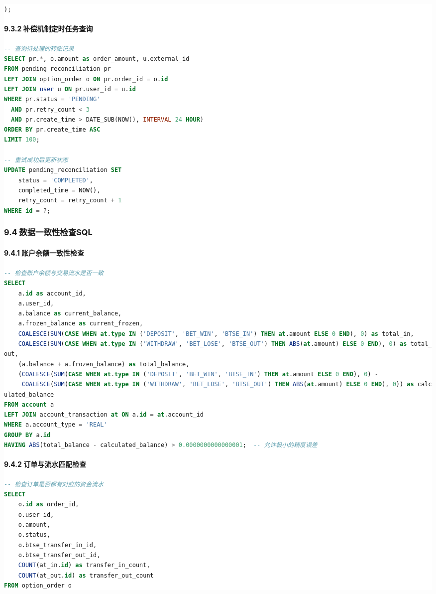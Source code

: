 ```sql
);
```

#### 9.3.2 补偿机制定时任务查询
```sql
-- 查询待处理的转账记录
SELECT pr.*, o.amount as order_amount, u.external_id
FROM pending_reconciliation pr
LEFT JOIN option_order o ON pr.order_id = o.id  
LEFT JOIN user u ON pr.user_id = u.id
WHERE pr.status = 'PENDING' 
  AND pr.retry_count < 3
  AND pr.create_time > DATE_SUB(NOW(), INTERVAL 24 HOUR)
ORDER BY pr.create_time ASC
LIMIT 100;

-- 重试成功后更新状态
UPDATE pending_reconciliation SET 
    status = 'COMPLETED',
    completed_time = NOW(),
    retry_count = retry_count + 1
WHERE id = ?;
```

### 9.4 数据一致性检查SQL

#### 9.4.1 账户余额一致性检查
```sql
-- 检查账户余额与交易流水是否一致
SELECT 
    a.id as account_id,
    a.user_id,
    a.balance as current_balance,
    a.frozen_balance as current_frozen,
    COALESCE(SUM(CASE WHEN at.type IN ('DEPOSIT', 'BET_WIN', 'BTSE_IN') THEN at.amount ELSE 0 END), 0) as total_in,
    COALESCE(SUM(CASE WHEN at.type IN ('WITHDRAW', 'BET_LOSE', 'BTSE_OUT') THEN ABS(at.amount) ELSE 0 END), 0) as total_out,
    (a.balance + a.frozen_balance) as total_balance,
    (COALESCE(SUM(CASE WHEN at.type IN ('DEPOSIT', 'BET_WIN', 'BTSE_IN') THEN at.amount ELSE 0 END), 0) - 
     COALESCE(SUM(CASE WHEN at.type IN ('WITHDRAW', 'BET_LOSE', 'BTSE_OUT') THEN ABS(at.amount) ELSE 0 END), 0)) as calculated_balance
FROM account a
LEFT JOIN account_transaction at ON a.id = at.account_id
WHERE a.account_type = 'REAL'
GROUP BY a.id
HAVING ABS(total_balance - calculated_balance) > 0.0000000000000001;  -- 允许极小的精度误差
```

#### 9.4.2 订单与流水匹配检查
```sql
-- 检查订单是否都有对应的资金流水
SELECT 
    o.id as order_id,
    o.user_id,
    o.amount,
    o.status,
    o.btse_transfer_in_id,
    o.btse_transfer_out_id,
    COUNT(at_in.id) as transfer_in_count,
    COUNT(at_out.id) as transfer_out_count
FROM option_order o
```
